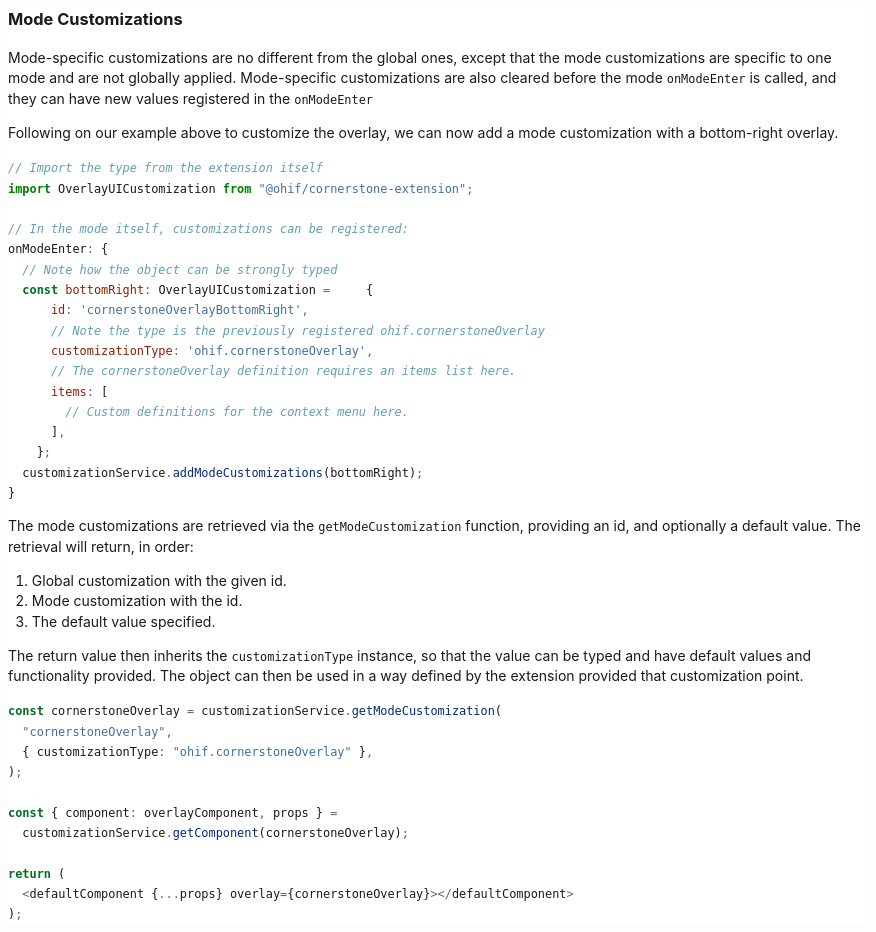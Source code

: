 ### Mode Customizations

Mode-specific customizations are no different from the global ones,
except that the mode customizations are specific to one mode and
are not globally applied. Mode-specific customizations are also cleared
before the mode `onModeEnter` is called, and they can have new values registered in the `onModeEnter`

Following on our example above to customize the overlay, we can now add a mode customization
with a bottom-right overlay.

```js
// Import the type from the extension itself
import OverlayUICustomization from "@ohif/cornerstone-extension";

// In the mode itself, customizations can be registered:
onModeEnter: {
  // Note how the object can be strongly typed
  const bottomRight: OverlayUICustomization =     {
      id: 'cornerstoneOverlayBottomRight',
      // Note the type is the previously registered ohif.cornerstoneOverlay
      customizationType: 'ohif.cornerstoneOverlay',
      // The cornerstoneOverlay definition requires an items list here.
      items: [
        // Custom definitions for the context menu here.
      ],
    };
  customizationService.addModeCustomizations(bottomRight);
}
```

The mode customizations are retrieved via the `getModeCustomization` function,
providing an id, and optionally a default value.  The retrieval will return,
in order:

1. Global customization with the given id.
2. Mode customization with the id.
3. The default value specified.

The return value then inherits the `customizationType` instance, so that the
value can be typed and have default values and functionality provided.  The object
can then be used in a way defined by the extension provided that customization
point.

```ts
const cornerstoneOverlay = customizationService.getModeCustomization(
  "cornerstoneOverlay",
  { customizationType: "ohif.cornerstoneOverlay" },
);

const { component: overlayComponent, props } =
  customizationService.getComponent(cornerstoneOverlay);

return (
  <defaultComponent {...props} overlay={cornerstoneOverlay}></defaultComponent>
);
```
